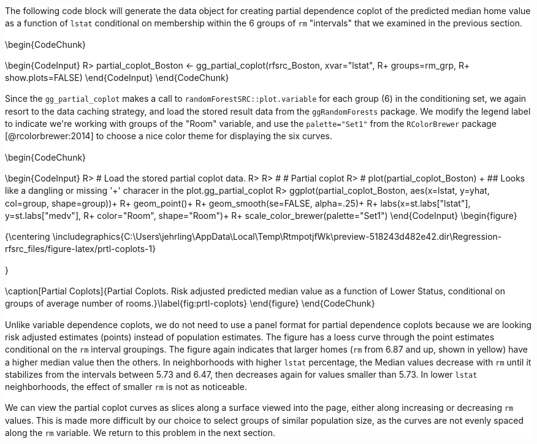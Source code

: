 The following code block will generate the data object for creating partial dependence coplot of the predicted median home value as a function of `lstat` conditional on membership within the 6 groups of `rm` "intervals" that we examined in the previous section.

\begin{CodeChunk}

\begin{CodeInput}
R> partial_coplot_Boston <- gg_partial_coplot(rfsrc_Boston, xvar="lstat", 
R+                                            groups=rm_grp,
R+                                            show.plots=FALSE)
\end{CodeInput}
\end{CodeChunk}

Since the `gg_partial_coplot` makes a call to `randomForestSRC::plot.variable` for each group (6) in the conditioning set, we again resort to the data caching strategy, and load the stored result data from the `ggRandomForests` package. We modify the legend label to indicate we're working with groups of the  "Room" variable, and use the `palette="Set1"` from the `RColorBrewer` package [@rcolorbrewer:2014]  to choose a nice color theme for displaying the six curves.

\begin{CodeChunk}

\begin{CodeInput}
R> # Load the stored partial coplot data.
R> 
R> # # Partial coplot
R> # plot(partial_coplot_Boston) + ## Looks like a dangling or missing '+' characer in the plot.gg_partial_coplot
R> ggplot(partial_coplot_Boston, aes(x=lstat, y=yhat, col=group, shape=group))+
R+   geom_point()+
R+   geom_smooth(se=FALSE, alpha=.25)+
R+   labs(x=st.labs["lstat"], y=st.labs["medv"],
R+        color="Room", shape="Room")+
R+   scale_color_brewer(palette="Set1")
\end{CodeInput}
\begin{figure}

{\centering \includegraphics{C:\Users\jehrling\AppData\Local\Temp\RtmpotjfWk\preview-518243d482e42.dir\Regression-rfsrc_files/figure-latex/prtl-coplots-1} 

}

\caption[Partial Coplots]{Partial Coplots. Risk adjusted predicted median value as a function of Lower Status, conditional on groups of average number of rooms.}\label{fig:prtl-coplots}
\end{figure}
\end{CodeChunk}

Unlike variable dependence coplots, we do not need to use a panel format for partial dependence coplots because we are looking risk adjusted estimates (points) instead of population estimates. The figure has a loess curve through the point estimates conditional on the `rm` interval groupings. The figure again indicates that larger homes (`rm` from 6.87 and up, shown in yellow) have a higher median value then the others. In neighborhoods with higher `lstat` percentage, the Median values decrease with `rm` until it stabilizes from the intervals between 5.73 and 6.47, then decreases again for values smaller than 5.73. In lower `lstat` neighborhoods, the effect of smaller `rm` is not as noticeable.

We can view the partial coplot curves as slices along a surface viewed into the page, either along increasing or decreasing `rm` values. This is made more difficult by our choice to select groups of similar population size, as the curves are not evenly spaced along the `rm` variable. We return to this problem in the next section. 

